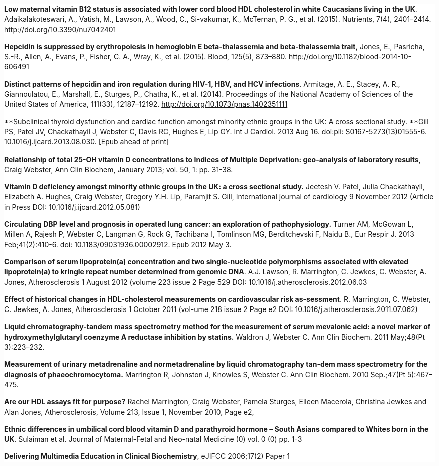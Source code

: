 **Low maternal vitamin B12 status is associated with lower cord blood HDL cholesterol in white Caucasians living in the UK**. Adaikalakoteswari, A., Vatish, M., Lawson, A., Wood, C., Si-vakumar, K., McTernan, P. G., et al. (2015). Nutrients, 7(4), 2401–2414. http://doi.org/10.3390/nu7042401

**Hepcidin is suppressed by erythropoiesis in hemoglobin E beta-thalassemia and beta-thalassemia trait,** Jones, E., Pasricha, S.-R., Allen, A., Evans, P., Fisher, C. A., Wray, K., et al. (2015). Blood, 125(5), 873–880. http://doi.org/10.1182/blood-2014-10-606491

**Distinct patterns of hepcidin and iron regulation during HIV-1, HBV, and HCV infections**. Armitage, A. E., Stacey, A. R., Giannoulatou, E., Marshall, E., Sturges, P., Chatha, K., et al. (2014). Proceedings of the National Academy of Sciences of the United States of America, 111(33), 12187–12192. http://doi.org/10.1073/pnas.1402351111

**Subclinical thyroid dysfunction and cardiac function amongst minority ethnic groups in the UK: A cross sectional study. **Gill PS, Patel JV, Chackathayil J, Webster C, Davis RC, Hughes E, Lip GY. Int J Cardiol. 2013 Aug 16. doi:pii: S0167-5273(13)01555-6. 10.1016/j.ijcard.2013.08.030. [Epub ahead of print]

**Relationship of total 25-OH vitamin D concentrations to Indices of Multiple Deprivation: geo-analysis of laboratory results**, Craig Webster, Ann Clin Biochem, January 2013; vol. 50, 1: pp. 31-38.

**Vitamin D deficiency amongst minority ethnic groups in the UK: a cross sectional study.** Jeetesh V. Patel, Julia Chackathayil, Elizabeth A. Hughes, Craig Webster, Gregory Y.H. Lip, Paramjit S. Gill, International journal of cardiology 9 November 2012 (Article in Press DOI: 10.1016/j.ijcard.2012.05.081)

**Circulating DBP level and prognosis in operated lung cancer: an exploration of pathophysiology.** Turner AM, McGowan L, Millen A, Rajesh P, Webster C, Langman G, Rock G, Tachibana I, Tomlinson MG, Berditchevski F, Naidu B., Eur Respir J. 2013 Feb;41(2):410-6. doi: 10.1183/09031936.00002912. Epub 2012 May 3.

**Comparison of serum lipoprotein(a) concentration and two single-nucleotide polymorphisms associated with elevated lipoprotein(a) to kringle repeat number determined from genomic DNA**. A.J. Lawson, R. Marrington, C. Jewkes, C. Webster, A. Jones, Atherosclerosis 1 August 2012 (volume 223 issue 2 Page 529 DOI: 10.1016/j.atherosclerosis.2012.06.03

**Effect of historical changes in HDL-cholesterol measurements on cardiovascular risk as-sessment**. R. Marrington, C. Webster, C. Jewkes, A. Jones, Atherosclerosis 1 October 2011 (vol-ume 218 issue 2 Page e2 DOI: 10.1016/j.atherosclerosis.2011.07.062)

**Liquid chromatography-tandem mass spectrometry method for the measurement of serum mevalonic acid: a novel marker of hydroxymethylglutaryl coenzyme A reductase inhibition by statins.** Waldron J, Webster C. Ann Clin Biochem. 2011 May;48(Pt 3):223–232.

**Measurement of urinary metadrenaline and normetadrenaline by liquid chromatography tan-dem mass spectrometry for the diagnosis of phaeochromocytoma.** Marrington R, Johnston J, Knowles S, Webster C. Ann Clin Biochem. 2010 Sep.;47(Pt 5):467–475.

**Are our HDL assays fit for purpose?** Rachel Marrington, Craig Webster, Pamela Sturges, Eileen Macerola, Christina Jewkes and Alan Jones, Atherosclerosis, Volume 213, Issue 1, November 2010, Page e2, 

**Ethnic differences in umbilical cord blood vitamin D and parathyroid hormone – South Asians compared to Whites born in the UK**. Sulaiman et al. Journal of Maternal-Fetal and Neo-natal Medicine (0) vol. 0 (0) pp. 1-3

**Delivering Multimedia Education in Clinical Biochemistry**, eJIFCC 2006;17(2) Paper 1
